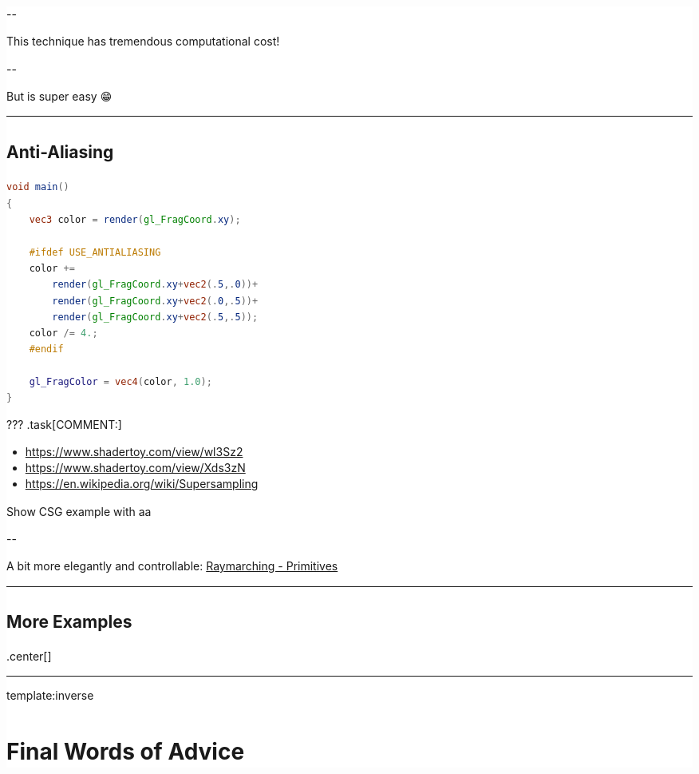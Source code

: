--
  
This technique has tremendous computational cost!
  
--
  
But is super easy 😁

---
## Anti-Aliasing

```glsl
void main()
{
    vec3 color = render(gl_FragCoord.xy);

    #ifdef USE_ANTIALIASING
    color +=
        render(gl_FragCoord.xy+vec2(.5,.0))+
        render(gl_FragCoord.xy+vec2(.0,.5))+
        render(gl_FragCoord.xy+vec2(.5,.5));
    color /= 4.;    
    #endif

    gl_FragColor = vec4(color, 1.0);
}
```


???
.task[COMMENT:]  

* https://www.shadertoy.com/view/wl3Sz2
* https://www.shadertoy.com/view/Xds3zN
* https://en.wikipedia.org/wiki/Supersampling

Show CSG example with aa

--

A bit more elegantly and controllable: [Raymarching - Primitives](https://www.shadertoy.com/view/Xds3zN)

---
## More Examples

.center[<video autoplay loop width="580"><source src="./img/preview_05.webm"type="video/webm"></video>]

---
template:inverse

# Final Words of Advice
